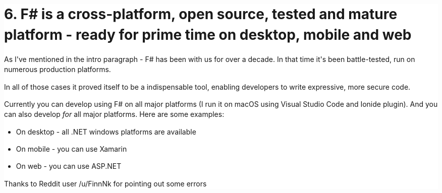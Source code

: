 # 6. F# is a cross-platform, open source, tested and mature platform - ready for prime time on desktop, mobile and web

As I've mentioned in the intro paragraph - F# has been with us for over a decade.
In that time it's been battle-tested, run on numerous production platforms. 

In all of those cases it proved itself to be a indispensable tool, enabling 
developers to write expressive, more secure code. 

Currently you can develop using F# on all major platforms (I run it on macOS using
Visual Studio Code and Ionide plugin). And you can also develop _for_ all major 
platforms. Here are some examples:

- On desktop - all .NET windows platforms are available

- On mobile - you can use Xamarin

- On web - you can use ASP.NET


Thanks to Reddit user /u/FinnNk for pointing out some errors